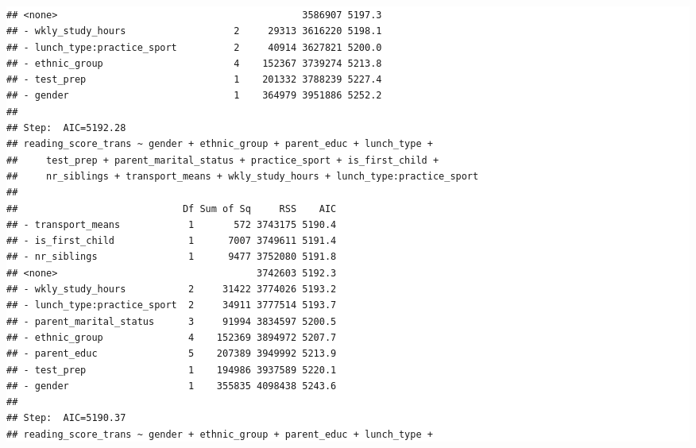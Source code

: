     ## <none>                                           3586907 5197.3
    ## - wkly_study_hours                   2     29313 3616220 5198.1
    ## - lunch_type:practice_sport          2     40914 3627821 5200.0
    ## - ethnic_group                       4    152367 3739274 5213.8
    ## - test_prep                          1    201332 3788239 5227.4
    ## - gender                             1    364979 3951886 5252.2
    ## 
    ## Step:  AIC=5192.28
    ## reading_score_trans ~ gender + ethnic_group + parent_educ + lunch_type + 
    ##     test_prep + parent_marital_status + practice_sport + is_first_child + 
    ##     nr_siblings + transport_means + wkly_study_hours + lunch_type:practice_sport
    ## 
    ##                             Df Sum of Sq     RSS    AIC
    ## - transport_means            1       572 3743175 5190.4
    ## - is_first_child             1      7007 3749611 5191.4
    ## - nr_siblings                1      9477 3752080 5191.8
    ## <none>                                   3742603 5192.3
    ## - wkly_study_hours           2     31422 3774026 5193.2
    ## - lunch_type:practice_sport  2     34911 3777514 5193.7
    ## - parent_marital_status      3     91994 3834597 5200.5
    ## - ethnic_group               4    152369 3894972 5207.7
    ## - parent_educ                5    207389 3949992 5213.9
    ## - test_prep                  1    194986 3937589 5220.1
    ## - gender                     1    355835 4098438 5243.6
    ## 
    ## Step:  AIC=5190.37
    ## reading_score_trans ~ gender + ethnic_group + parent_educ + lunch_type + 